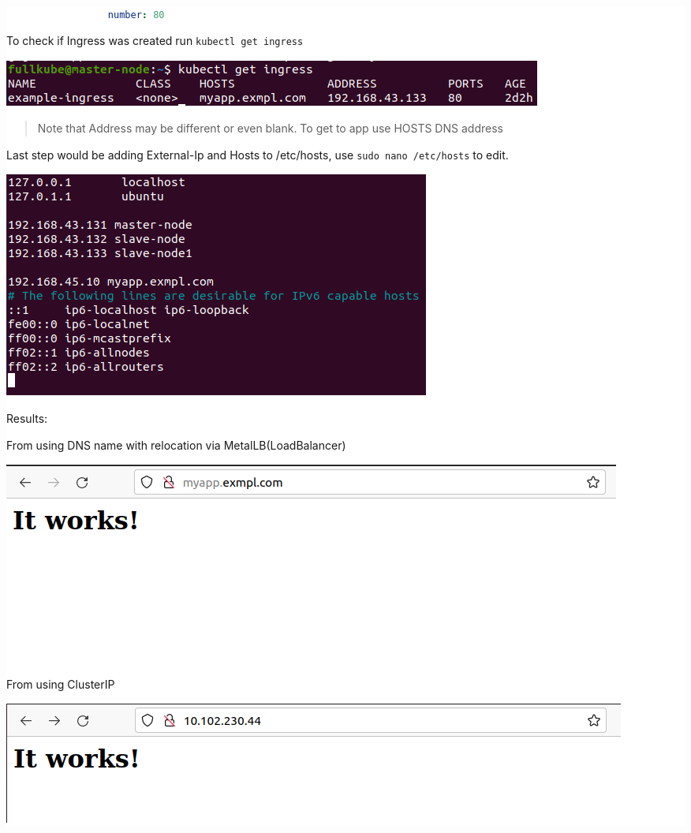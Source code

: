    ```yaml
                     number: 80
   ```
  
  To check if Ingress was created run `kubectl get ingress`

  ![CustomIngress](./img/CustomIngress.png)

  >Note that Address may be different or even blank. To get to app use HOSTS DNS address

  Last step would be adding External-Ip and Hosts to /etc/hosts, use `sudo nano /etc/hosts` to edit.

  ![/etc/hosts](./img/etcHosts.png)

  Results:

  From using DNS name with relocation via MetalLB(LoadBalancer)

  ![ResultDNS](./img/ResultDNS.png)

  From using ClusterIP

  ![ResultCluster](./img/ResultCluster.png)
